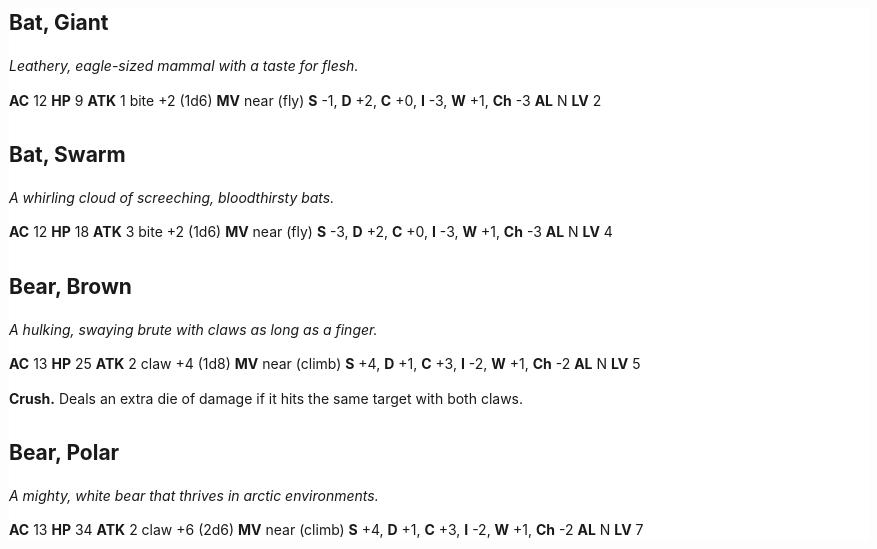 
## **Bat, Giant**

_Leathery, eagle-sized mammal with a taste for flesh._

**AC** 12
**HP** 9
**ATK** 1 bite +2 (1d6)
**MV** near (fly)
**S** -1, **D** +2, **C** +0, **I** -3, **W** +1, **Ch** -3
**AL** N
**LV** 2


## **Bat, Swarm**

_A whirling cloud of screeching, bloodthirsty bats._

**AC** 12
**HP** 18
**ATK** 3 bite +2 (1d6)
**MV** near (fly)
**S** -3, **D** +2, **C** +0, **I** -3, **W** +1, **Ch** -3
**AL** N
**LV** 4


## **Bear, Brown**

_A hulking, swaying brute with claws as long as a finger._

**AC** 13
**HP** 25
**ATK** 2 claw +4 (1d8)
**MV** near (climb) 
**S** +4, **D** +1, **C** +3, **I** -2, **W** +1, **Ch** -2
**AL** N
**LV** 5

**Crush.** Deals an extra die of damage if it hits the same target with both claws.


## **Bear, Polar**

_A mighty, white bear that thrives in arctic environments._

**AC** 13
**HP** 34
**ATK** 2 claw +6 (2d6)
**MV** near (climb)
**S** +4, **D** +1, **C** +3, **I** -2, **W** +1, **Ch** -2
**AL** N
**LV** 7
